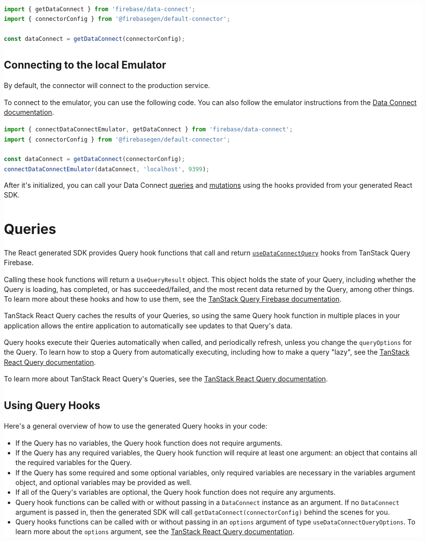 ```javascript
import { getDataConnect } from 'firebase/data-connect';
import { connectorConfig } from '@firebasegen/default-connector';

const dataConnect = getDataConnect(connectorConfig);
```

## Connecting to the local Emulator
By default, the connector will connect to the production service.

To connect to the emulator, you can use the following code.
You can also follow the emulator instructions from the [Data Connect documentation](https://firebase.google.com/docs/data-connect/web-sdk#emulator-react-angular).

```javascript
import { connectDataConnectEmulator, getDataConnect } from 'firebase/data-connect';
import { connectorConfig } from '@firebasegen/default-connector';

const dataConnect = getDataConnect(connectorConfig);
connectDataConnectEmulator(dataConnect, 'localhost', 9399);
```

After it's initialized, you can call your Data Connect [queries](#queries) and [mutations](#mutations) using the hooks provided from your generated React SDK.

# Queries

The React generated SDK provides Query hook functions that call and return [`useDataConnectQuery`](https://react-query-firebase.invertase.dev/react/data-connect/querying) hooks from TanStack Query Firebase.

Calling these hook functions will return a `UseQueryResult` object. This object holds the state of your Query, including whether the Query is loading, has completed, or has succeeded/failed, and the most recent data returned by the Query, among other things. To learn more about these hooks and how to use them, see the [TanStack Query Firebase documentation](https://react-query-firebase.invertase.dev/react/data-connect/querying).

TanStack React Query caches the results of your Queries, so using the same Query hook function in multiple places in your application allows the entire application to automatically see updates to that Query's data.

Query hooks execute their Queries automatically when called, and periodically refresh, unless you change the `queryOptions` for the Query. To learn how to stop a Query from automatically executing, including how to make a query "lazy", see the [TanStack React Query documentation](https://tanstack.com/query/latest/docs/framework/react/guides/disabling-queries).

To learn more about TanStack React Query's Queries, see the [TanStack React Query documentation](https://tanstack.com/query/v5/docs/framework/react/guides/queries).

## Using Query Hooks
Here's a general overview of how to use the generated Query hooks in your code:

- If the Query has no variables, the Query hook function does not require arguments.
- If the Query has any required variables, the Query hook function will require at least one argument: an object that contains all the required variables for the Query.
- If the Query has some required and some optional variables, only required variables are necessary in the variables argument object, and optional variables may be provided as well.
- If all of the Query's variables are optional, the Query hook function does not require any arguments.
- Query hook functions can be called with or without passing in a `DataConnect` instance as an argument. If no `DataConnect` argument is passed in, then the generated SDK will call `getDataConnect(connectorConfig)` behind the scenes for you.
- Query hooks functions can be called with or without passing in an `options` argument of type `useDataConnectQueryOptions`. To learn more about the `options` argument, see the [TanStack React Query documentation](https://tanstack.com/query/v5/docs/framework/react/guides/query-options).